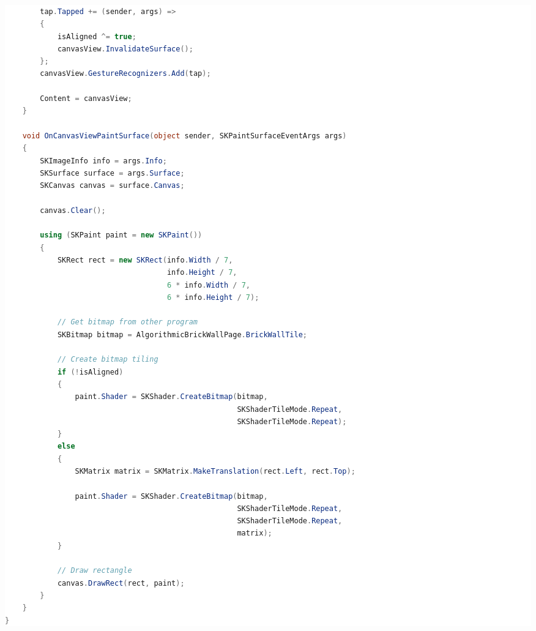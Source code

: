 ```csharp
        tap.Tapped += (sender, args) =>
        {
            isAligned ^= true;
            canvasView.InvalidateSurface();
        };
        canvasView.GestureRecognizers.Add(tap);

        Content = canvasView;
    }

    void OnCanvasViewPaintSurface(object sender, SKPaintSurfaceEventArgs args)
    {
        SKImageInfo info = args.Info;
        SKSurface surface = args.Surface;
        SKCanvas canvas = surface.Canvas;

        canvas.Clear();

        using (SKPaint paint = new SKPaint())
        {
            SKRect rect = new SKRect(info.Width / 7,
                                     info.Height / 7,
                                     6 * info.Width / 7,
                                     6 * info.Height / 7);

            // Get bitmap from other program
            SKBitmap bitmap = AlgorithmicBrickWallPage.BrickWallTile;

            // Create bitmap tiling
            if (!isAligned)
            {
                paint.Shader = SKShader.CreateBitmap(bitmap,
                                                     SKShaderTileMode.Repeat,
                                                     SKShaderTileMode.Repeat);
            }
            else
            {
                SKMatrix matrix = SKMatrix.MakeTranslation(rect.Left, rect.Top);

                paint.Shader = SKShader.CreateBitmap(bitmap,
                                                     SKShaderTileMode.Repeat,
                                                     SKShaderTileMode.Repeat,
                                                     matrix);
            }

            // Draw rectangle
            canvas.DrawRect(rect, paint);
        }
    }
}
```
